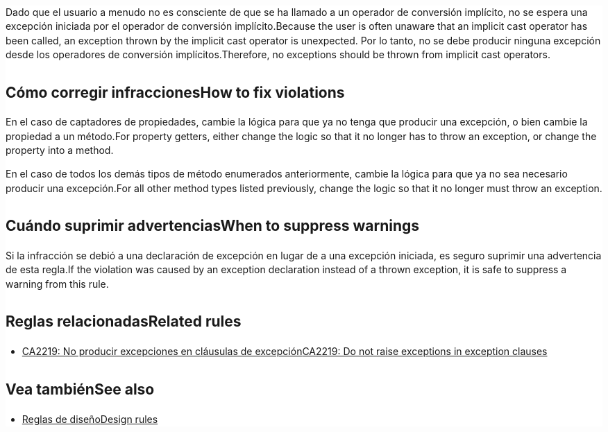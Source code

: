 <span data-ttu-id="c4ea3-170">Dado que el usuario a menudo no es consciente de que se ha llamado a un operador de conversión implícito, no se espera una excepción iniciada por el operador de conversión implícito.</span><span class="sxs-lookup"><span data-stu-id="c4ea3-170">Because the user is often unaware that an implicit cast operator has been called, an exception thrown by the implicit cast operator is unexpected.</span></span> <span data-ttu-id="c4ea3-171">Por lo tanto, no se debe producir ninguna excepción desde los operadores de conversión implícitos.</span><span class="sxs-lookup"><span data-stu-id="c4ea3-171">Therefore, no exceptions should be thrown from implicit cast operators.</span></span>

## <a name="how-to-fix-violations"></a><span data-ttu-id="c4ea3-172">Cómo corregir infracciones</span><span class="sxs-lookup"><span data-stu-id="c4ea3-172">How to fix violations</span></span>

<span data-ttu-id="c4ea3-173">En el caso de captadores de propiedades, cambie la lógica para que ya no tenga que producir una excepción, o bien cambie la propiedad a un método.</span><span class="sxs-lookup"><span data-stu-id="c4ea3-173">For property getters, either change the logic so that it no longer has to throw an exception, or change the property into a method.</span></span>

<span data-ttu-id="c4ea3-174">En el caso de todos los demás tipos de método enumerados anteriormente, cambie la lógica para que ya no sea necesario producir una excepción.</span><span class="sxs-lookup"><span data-stu-id="c4ea3-174">For all other method types listed previously, change the logic so that it no longer must throw an exception.</span></span>

## <a name="when-to-suppress-warnings"></a><span data-ttu-id="c4ea3-175">Cuándo suprimir advertencias</span><span class="sxs-lookup"><span data-stu-id="c4ea3-175">When to suppress warnings</span></span>

<span data-ttu-id="c4ea3-176">Si la infracción se debió a una declaración de excepción en lugar de a una excepción iniciada, es seguro suprimir una advertencia de esta regla.</span><span class="sxs-lookup"><span data-stu-id="c4ea3-176">If the violation was caused by an exception declaration instead of a thrown exception, it is safe to suppress a warning from this rule.</span></span>

## <a name="related-rules"></a><span data-ttu-id="c4ea3-177">Reglas relacionadas</span><span class="sxs-lookup"><span data-stu-id="c4ea3-177">Related rules</span></span>

- [<span data-ttu-id="c4ea3-178">CA2219: No producir excepciones en cláusulas de excepción</span><span class="sxs-lookup"><span data-stu-id="c4ea3-178">CA2219: Do not raise exceptions in exception clauses</span></span>](ca2219.md)

## <a name="see-also"></a><span data-ttu-id="c4ea3-179">Vea también</span><span class="sxs-lookup"><span data-stu-id="c4ea3-179">See also</span></span>

- [<span data-ttu-id="c4ea3-180">Reglas de diseño</span><span class="sxs-lookup"><span data-stu-id="c4ea3-180">Design rules</span></span>](design-warnings.md)
